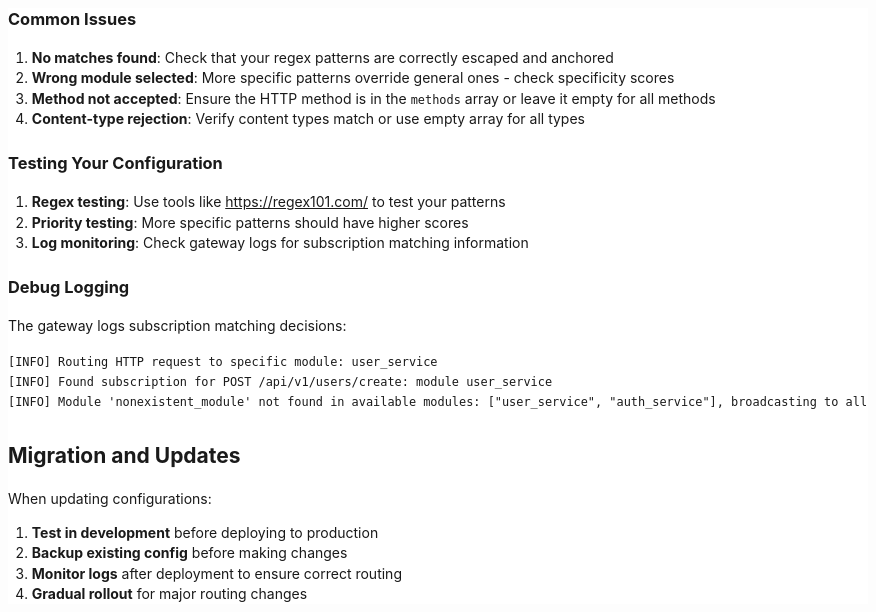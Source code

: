### Common Issues

1. **No matches found**: Check that your regex patterns are correctly escaped and anchored
2. **Wrong module selected**: More specific patterns override general ones - check specificity scores
3. **Method not accepted**: Ensure the HTTP method is in the `methods` array or leave it empty for all methods
4. **Content-type rejection**: Verify content types match or use empty array for all types

### Testing Your Configuration

1. **Regex testing**: Use tools like <https://regex101.com/> to test your patterns
2. **Priority testing**: More specific patterns should have higher scores
3. **Log monitoring**: Check gateway logs for subscription matching information

### Debug Logging

The gateway logs subscription matching decisions:

```log
[INFO] Routing HTTP request to specific module: user_service
[INFO] Found subscription for POST /api/v1/users/create: module user_service  
[INFO] Module 'nonexistent_module' not found in available modules: ["user_service", "auth_service"], broadcasting to all
```

## Migration and Updates

When updating configurations:

1. **Test in development** before deploying to production
2. **Backup existing config** before making changes  
3. **Monitor logs** after deployment to ensure correct routing
4. **Gradual rollout** for major routing changes
